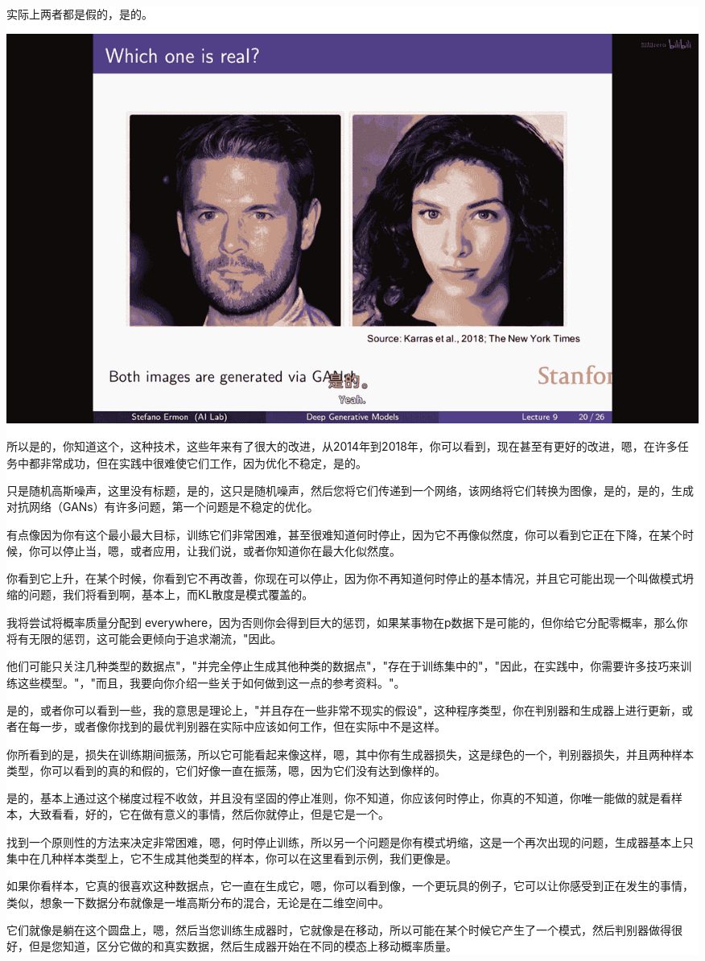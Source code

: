 实际上两者都是假的，是的。

![](img/f32a3e85d74c7907765671c18d7694c5_5.png)

所以是的，你知道这个，这种技术，这些年来有了很大的改进，从2014年到2018年，你可以看到，现在甚至有更好的改进，嗯，在许多任务中都非常成功，但在实践中很难使它们工作，因为优化不稳定，是的。

只是随机高斯噪声，这里没有标题，是的，这只是随机噪声，然后您将它们传递到一个网络，该网络将它们转换为图像，是的，是的，生成对抗网络（GANs）有许多问题，第一个问题是不稳定的优化。

有点像因为你有这个最小最大目标，训练它们非常困难，甚至很难知道何时停止，因为它不再像似然度，你可以看到它正在下降，在某个时候，你可以停止当，嗯，或者应用，让我们说，或者你知道你在最大化似然度。

你看到它上升，在某个时候，你看到它不再改善，你现在可以停止，因为你不再知道何时停止的基本情况，并且它可能出现一个叫做模式坍缩的问题，我们将看到啊，基本上，而KL散度是模式覆盖的。

我将尝试将概率质量分配到 everywhere，因为否则你会得到巨大的惩罚，如果某事物在p数据下是可能的，但你给它分配零概率，那么你将有无限的惩罚，这可能会更倾向于追求潮流，"因此。

他们可能只关注几种类型的数据点"，"并完全停止生成其他种类的数据点"，"存在于训练集中的"，"因此，在实践中，你需要许多技巧来训练这些模型。"，"而且，我要向你介绍一些关于如何做到这一点的参考资料。"。

是的，或者你可以看到一些，我的意思是理论上，"并且存在一些非常不现实的假设"，这种程序类型，你在判别器和生成器上进行更新，或者在每一步，或者像你找到的最优判别器在实际中应该如何工作，但在实际中不是这样。

你所看到的是，损失在训练期间振荡，所以它可能看起来像这样，嗯，其中你有生成器损失，这是绿色的一个，判别器损失，并且两种样本类型，你可以看到的真的和假的，它们好像一直在振荡，嗯，因为它们没有达到像样的。

是的，基本上通过这个梯度过程不收敛，并且没有坚固的停止准则，你不知道，你应该何时停止，你真的不知道，你唯一能做的就是看样本，大致看看，好的，它在做有意义的事情，然后你就停止，但是它是一个。

找到一个原则性的方法来决定非常困难，嗯，何时停止训练，所以另一个问题是你有模式坍缩，这是一个再次出现的问题，生成器基本上只集中在几种样本类型上，它不生成其他类型的样本，你可以在这里看到示例，我们更像是。

如果你看样本，它真的很喜欢这种数据点，它一直在生成它，嗯，你可以看到像，一个更玩具的例子，它可以让你感受到正在发生的事情，类似，想象一下数据分布就像是一堆高斯分布的混合，无论是在二维空间中。

它们就像是躺在这个圆盘上，嗯，然后当您训练生成器时，它就像是在移动，所以可能在某个时候它产生了一个模式，然后判别器做得很好，但是您知道，区分它做的和真实数据，然后生成器开始在不同的模态上移动概率质量。
